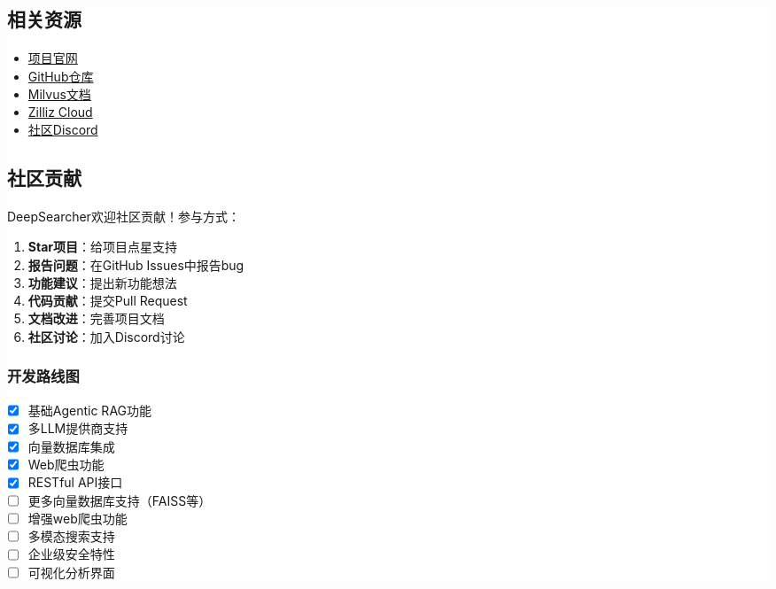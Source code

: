 ## 相关资源

- [项目官网](https://zilliztech.github.io/deep-searcher/)
- [GitHub仓库](https://github.com/zilliztech/deep-searcher)
- [Milvus文档](https://milvus.io/docs)
- [Zilliz Cloud](https://zilliz.com/cloud)
- [社区Discord](https://discord.gg/zilliz)

## 社区贡献

DeepSearcher欢迎社区贡献！参与方式：

1. **Star项目**：给项目点星支持
2. **报告问题**：在GitHub Issues中报告bug
3. **功能建议**：提出新功能想法
4. **代码贡献**：提交Pull Request
5. **文档改进**：完善项目文档
6. **社区讨论**：加入Discord讨论

### 开发路线图

- [x] 基础Agentic RAG功能
- [x] 多LLM提供商支持
- [x] 向量数据库集成
- [x] Web爬虫功能
- [x] RESTful API接口
- [ ] 更多向量数据库支持（FAISS等）
- [ ] 增强web爬虫功能
- [ ] 多模态搜索支持
- [ ] 企业级安全特性
- [ ] 可视化分析界面 